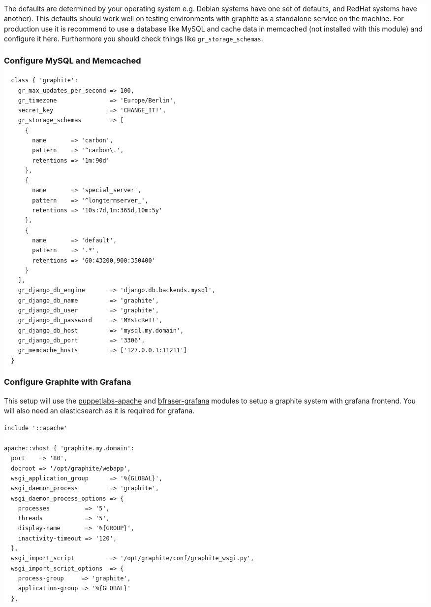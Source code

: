 The defaults are determined by your operating system e.g. Debian systems have one set of defaults, and RedHat systems have another). This defaults should work well on testing environments with graphite as a standalone service on the machine. For production use it is recommend to use a database like MySQL and cache data in memcached (not installed with this module) and configure it here. Furthermore you should check things like `gr_storage_schemas`.

### Configure MySQL and Memcached

```puppet
  class { 'graphite':
    gr_max_updates_per_second => 100,
    gr_timezone               => 'Europe/Berlin',
    secret_key                => 'CHANGE_IT!',
    gr_storage_schemas        => [
      {
        name       => 'carbon',
        pattern    => '^carbon\.',
        retentions => '1m:90d'
      },
      {
        name       => 'special_server',
        pattern    => '^longtermserver_',
        retentions => '10s:7d,1m:365d,10m:5y'
      },
      {
        name       => 'default',
        pattern    => '.*',
        retentions => '60:43200,900:350400'
      }
    ],
    gr_django_db_engine       => 'django.db.backends.mysql',
    gr_django_db_name         => 'graphite',
    gr_django_db_user         => 'graphite',
    gr_django_db_password     => 'MYsEcReT!',
    gr_django_db_host         => 'mysql.my.domain',
    gr_django_db_port         => '3306',
    gr_memcache_hosts         => ['127.0.0.1:11211']
  }
```

### Configure Graphite with Grafana

This setup will use the [puppetlabs-apache](https://forge.puppetlabs.com/puppetlabs/apache) and [bfraser-grafana](https://forge.puppet.com/bfraser/grafana) modules to setup a graphite system with grafana frontend. You will also need an elasticsearch as it is required for grafana.

```puppet
include '::apache'

apache::vhost { 'graphite.my.domain':
  port    => '80',
  docroot => '/opt/graphite/webapp',
  wsgi_application_group      => '%{GLOBAL}',
  wsgi_daemon_process         => 'graphite',
  wsgi_daemon_process_options => {
    processes          => '5',
    threads            => '5',
    display-name       => '%{GROUP}',
    inactivity-timeout => '120',
  },
  wsgi_import_script          => '/opt/graphite/conf/graphite_wsgi.py',
  wsgi_import_script_options  => {
    process-group     => 'graphite',
    application-group => '%{GLOBAL}'
  },
```
